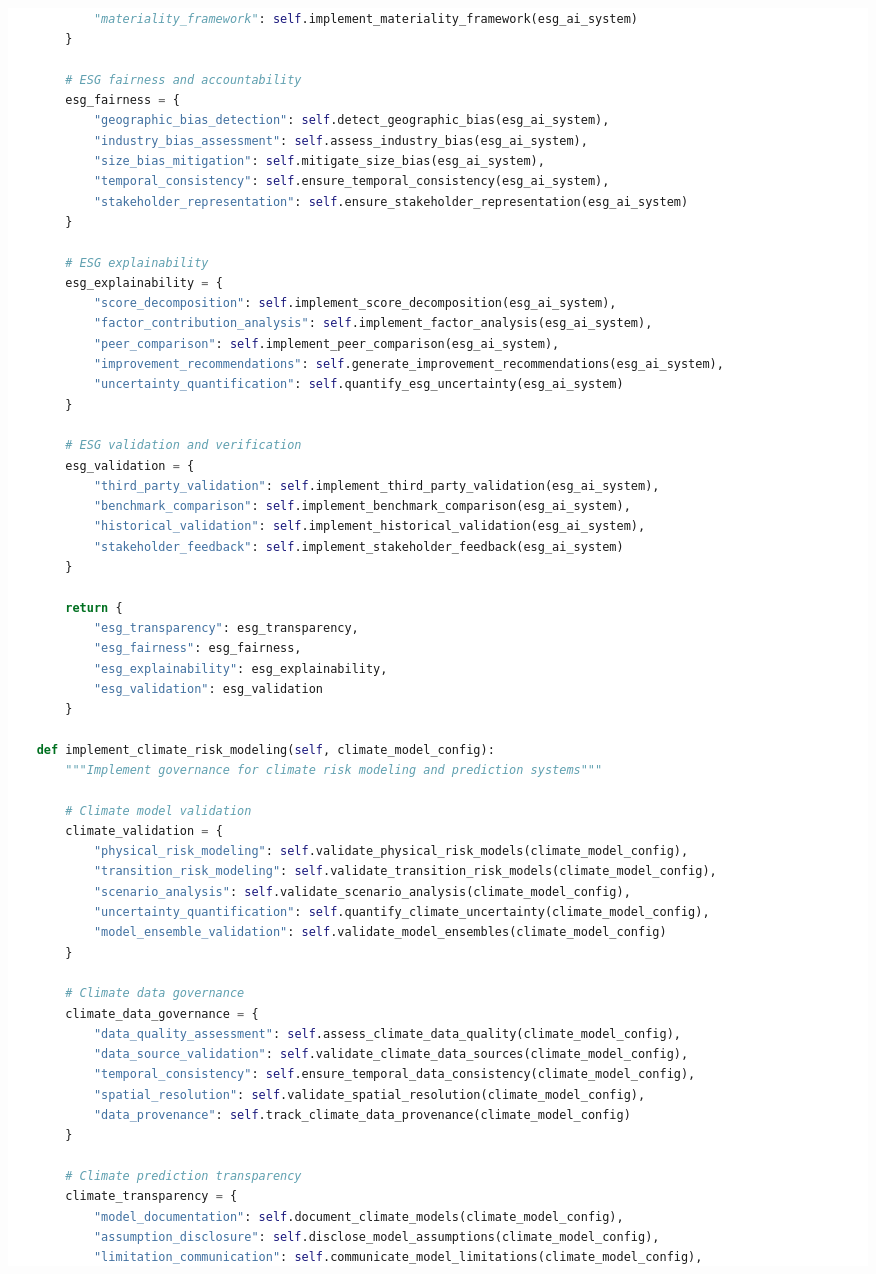 ```python
            "materiality_framework": self.implement_materiality_framework(esg_ai_system)
        }
        
        # ESG fairness and accountability
        esg_fairness = {
            "geographic_bias_detection": self.detect_geographic_bias(esg_ai_system),
            "industry_bias_assessment": self.assess_industry_bias(esg_ai_system),
            "size_bias_mitigation": self.mitigate_size_bias(esg_ai_system),
            "temporal_consistency": self.ensure_temporal_consistency(esg_ai_system),
            "stakeholder_representation": self.ensure_stakeholder_representation(esg_ai_system)
        }
        
        # ESG explainability
        esg_explainability = {
            "score_decomposition": self.implement_score_decomposition(esg_ai_system),
            "factor_contribution_analysis": self.implement_factor_analysis(esg_ai_system),
            "peer_comparison": self.implement_peer_comparison(esg_ai_system),
            "improvement_recommendations": self.generate_improvement_recommendations(esg_ai_system),
            "uncertainty_quantification": self.quantify_esg_uncertainty(esg_ai_system)
        }
        
        # ESG validation and verification
        esg_validation = {
            "third_party_validation": self.implement_third_party_validation(esg_ai_system),
            "benchmark_comparison": self.implement_benchmark_comparison(esg_ai_system),
            "historical_validation": self.implement_historical_validation(esg_ai_system),
            "stakeholder_feedback": self.implement_stakeholder_feedback(esg_ai_system)
        }
        
        return {
            "esg_transparency": esg_transparency,
            "esg_fairness": esg_fairness,
            "esg_explainability": esg_explainability,
            "esg_validation": esg_validation
        }
    
    def implement_climate_risk_modeling(self, climate_model_config):
        """Implement governance for climate risk modeling and prediction systems"""
        
        # Climate model validation
        climate_validation = {
            "physical_risk_modeling": self.validate_physical_risk_models(climate_model_config),
            "transition_risk_modeling": self.validate_transition_risk_models(climate_model_config),
            "scenario_analysis": self.validate_scenario_analysis(climate_model_config),
            "uncertainty_quantification": self.quantify_climate_uncertainty(climate_model_config),
            "model_ensemble_validation": self.validate_model_ensembles(climate_model_config)
        }
        
        # Climate data governance
        climate_data_governance = {
            "data_quality_assessment": self.assess_climate_data_quality(climate_model_config),
            "data_source_validation": self.validate_climate_data_sources(climate_model_config),
            "temporal_consistency": self.ensure_temporal_data_consistency(climate_model_config),
            "spatial_resolution": self.validate_spatial_resolution(climate_model_config),
            "data_provenance": self.track_climate_data_provenance(climate_model_config)
        }
        
        # Climate prediction transparency
        climate_transparency = {
            "model_documentation": self.document_climate_models(climate_model_config),
            "assumption_disclosure": self.disclose_model_assumptions(climate_model_config),
            "limitation_communication": self.communicate_model_limitations(climate_model_config),
```